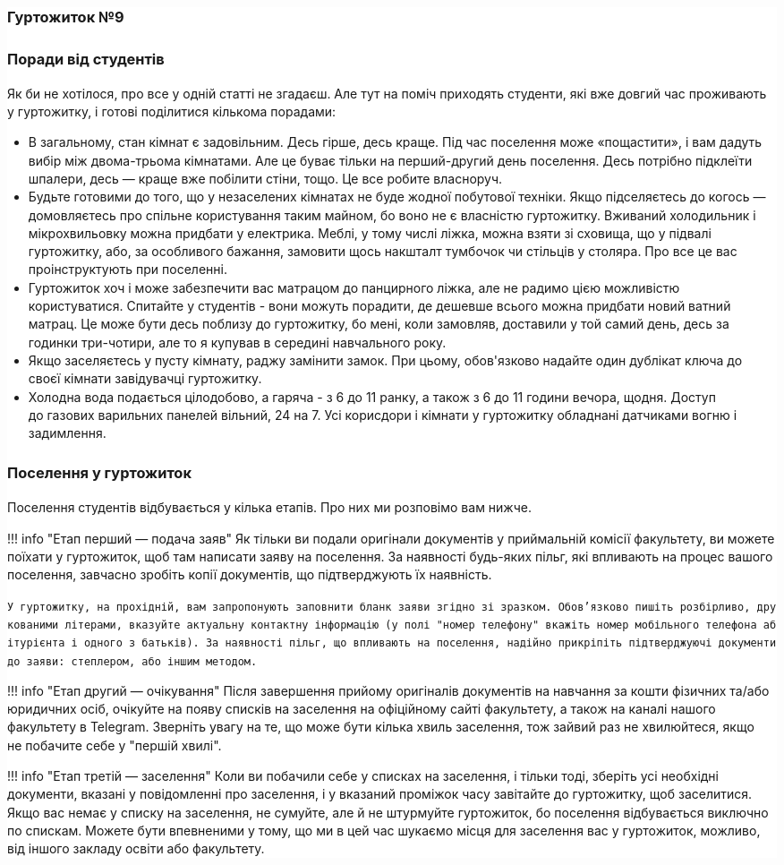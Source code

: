 ### Гуртожиток №9
<iframe src="https://www.google.com/maps/embed?pb=!4v1658774319113!6m8!1m7!1sjWcHq700Gl-iKKdtW5EE4A!2m2!1d49.83065757764091!2d24.03450399978954!3f166.575149317391!4f15.153642691817979!5f0.4000000000000002" width="100%" height="450" style="border:0;" allowfullscreen="" loading="lazy" referrerpolicy="no-referrer-when-downgrade"></iframe>

### Поради від студентів
Як би не хотілося, про все у одній статті не згадаєш. Але тут на поміч приходять студенти, які вже довгий час проживають у гуртожитку, і готові поділитися кількома порадами:

- В загальному, стан кімнат є задовільним. Десь гірше, десь краще. Під час поселення може «пощастити», і вам дадуть вибір між двома-трьома кімнатами. Але це буває тільки на перший-другий день поселення. Десь потрібно підклеїти шпалери, десь — краще вже побілити стіни, тощо. Це все робите власноруч.
- Будьте готовими до того, що у незаселених кімнатах не буде жодної побутової техніки. Якщо підселяєтесь до когось — домовляєтесь про спільне користування таким майном, бо воно не є власністю гуртожитку. Вживаний холодильник і мікрохвильовку можна придбати у електрика. Меблі, у тому числі ліжка, можна взяти зі сховища, що у підвалі гуртожитку, або, за особливого бажання, замовити щось накшталт тумбочок чи стільців у столяра. Про все це вас проінструктують при поселенні.
- Гуртожиток хоч і може забезпечити вас матрацом до панцирного ліжка,  але не радимо цією можливістю користуватися. Спитайте у студентів - вони можуть порадити, де дешевше всього можна придбати новий ватний матрац. Це може бути десь поблизу до гуртожитку, бо мені, коли замовляв, доставили у той самий день, десь за годинки три-чотири, але то я купував в середині навчального року.
- Якщо заселяєтесь у пусту кімнату, раджу замінити замок. При цьому, обов'язково надайте один дублікат ключа до своєї кімнати завідувачці гуртожитку.
- Холодна вода подається цілодобово, а гаряча - з 6 до 11 ранку, а також з 6 до 11 години вечора, щодня. Доступ до газових варильних панелей вільний, 24 на 7. Усі корисдори і кімнати у гуртожитку обладнані датчиками вогню і задимлення.

### Поселення у гуртожиток
Поселення студентів відбувається у кілька етапів. Про них ми розповімо вам нижче.

!!! info "Етап перший — подача заяв"
    Як тільки ви подали оригінали документів у приймальній комісії факультету, ви можете поїхати у гуртожиток, щоб там написати заяву на поселення. За наявності будь-яких пільг, які впливають на процес вашого поселення, завчасно зробіть копії документів, що підтверджують їх наявність.

    У гуртожитку, на прохідній, вам запропонують заповнити бланк заяви згідно зі зразком. Обов’язково пишіть розбірливо, друкованими літерами, вказуйте актуальну контактну інформацію (у полі "номер телефону" вкажіть номер мобільного телефона абітурієнта і одного з батьків). За наявності пільг, що впливають на поселення, надійно прикріпіть підтверджуючі документи до заяви: степлером, або іншим методом.

!!! info "Етап другий — очікування"
    Після завершення прийому оригіналів документів на навчання за кошти фізичних та/або юридичних осіб, очікуйте на появу списків на заселення на офіційному сайті факультету, а також на каналі нашого факультету в Telegram. Зверніть увагу на те, що може бути кілька хвиль заселення, тож зайвий раз не хвилюйтеся, якщо не побачите себе у "першій хвилі".

!!! info "Етап третій — заселення"
    Коли ви побачили себе у списках на заселення, і тільки тоді, зберіть усі необхідні документи, вказані у повідомленні про заселення, і у вказаний проміжок часу завітайте до гуртожитку, щоб заселитися. Якщо вас немає у списку на заселення, не сумуйте, але й не штурмуйте гуртожиток, бо поселення відбувається виключно по спискам. Можете бути впевненими у тому, що ми в цей час шукаємо місця для заселення вас у гуртожиток, можливо, від іншого закладу освіти або факультету.
